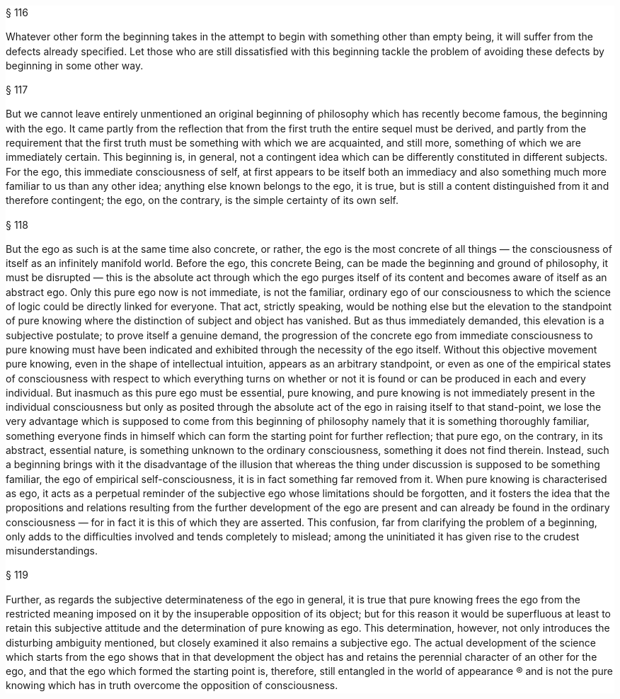 § 116

Whatever other form the beginning takes in the attempt to begin with something other than empty being, it will suffer from the defects already specified. Let those who are still dissatisfied with this beginning tackle the problem of avoiding these defects by beginning in some other way.

§ 117

But we cannot leave entirely unmentioned an original beginning of philosophy which has recently become famous, the beginning with the ego. It came partly from the reflection that from the first truth the entire sequel must be derived, and partly from the requirement that the first truth must be something with which we are acquainted, and still more, something of which we are immediately certain. This beginning is, in general, not a contingent idea which can be differently constituted in different subjects. For the ego, this immediate consciousness of self, at first appears to be itself both an immediacy and also something much more familiar to us than any other idea; anything else known belongs to the ego, it is true, but is still a content distinguished from it and therefore contingent; the ego, on the contrary, is the simple certainty of its own self.

§ 118

But the ego as such is at the same time also concrete, or rather, the ego is the most concrete of all things — the consciousness of itself as an infinitely manifold world. Before the ego, this concrete Being, can be made the beginning and ground of philosophy, it must be disrupted — this is the absolute act through which the ego purges itself of its content and becomes aware of itself as an abstract ego. Only this pure ego now is not immediate, is not the familiar, ordinary ego of our consciousness to which the science of logic could be directly linked for everyone. That act, strictly speaking, would be nothing else but the elevation to the standpoint of pure knowing where the distinction of subject and object has vanished. But as thus immediately demanded, this elevation is a subjective postulate; to prove itself a genuine demand, the progression of the concrete ego from immediate consciousness to pure knowing must have been indicated and exhibited through the necessity of the ego itself. Without this objective movement pure knowing, even in the shape of intellectual intuition, appears as an arbitrary standpoint, or even as one of the empirical states of consciousness with respect to which everything turns on whether or not it is found or can be produced in each and every individual. But inasmuch as this pure ego must be essential, pure knowing, and pure knowing is not immediately present in the individual consciousness but only as posited through the absolute act of the ego in raising itself to that stand-point, we lose the very advantage which is supposed to come from this beginning of philosophy namely that it is something thoroughly familiar, something everyone finds in himself which can form the starting point for further reflection; that pure ego, on the contrary, in its abstract, essential nature, is something unknown to the ordinary consciousness, something it does not find therein. Instead, such a beginning brings with it the disadvantage of the illusion that whereas the thing under discussion is supposed to be something familiar, the ego of empirical self-consciousness, it is in fact something far removed from it. When pure knowing is characterised as ego, it acts as a perpetual reminder of the subjective ego whose limitations should be forgotten, and it fosters the idea that the propositions and relations resulting from the further development of the ego are present and can already be found in the ordinary consciousness — for in fact it is this of which they are asserted. This confusion, far from clarifying the problem of a beginning, only adds to the difficulties involved and tends completely to mislead; among the uninitiated it has given rise to the crudest misunderstandings.

§ 119

Further, as regards the subjective determinateness of the ego in general, it is true that pure knowing frees the ego from the restricted meaning imposed on it by the insuperable opposition of its object; but for this reason it would be superfluous at least to retain this subjective attitude and the determination of pure knowing as ego. This determination, however, not only introduces the disturbing ambiguity mentioned, but closely examined it also remains a subjective ego. The actual development of the science which starts from the ego shows that in that development the object has and retains the perennial character of an other for the ego, and that the ego which formed the starting point is, therefore, still entangled in the world of appearance ® and is not the pure knowing which has in truth overcome the opposition of consciousness.
